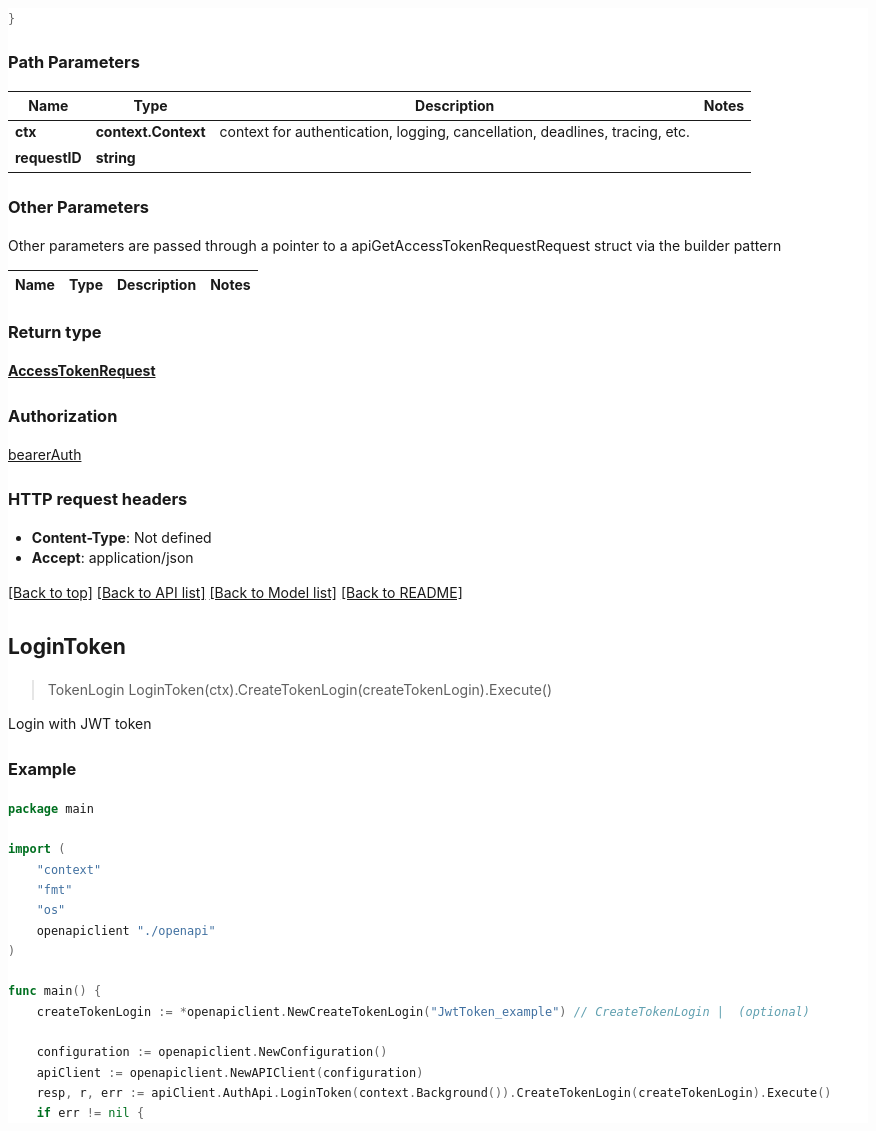 ```go
}
```

### Path Parameters


Name | Type | Description  | Notes
------------- | ------------- | ------------- | -------------
**ctx** | **context.Context** | context for authentication, logging, cancellation, deadlines, tracing, etc.
**requestID** | **string** |  | 

### Other Parameters

Other parameters are passed through a pointer to a apiGetAccessTokenRequestRequest struct via the builder pattern


Name | Type | Description  | Notes
------------- | ------------- | ------------- | -------------


### Return type

[**AccessTokenRequest**](AccessTokenRequest.md)

### Authorization

[bearerAuth](../README.md#bearerAuth)

### HTTP request headers

- **Content-Type**: Not defined
- **Accept**: application/json

[[Back to top]](#) [[Back to API list]](../README.md#documentation-for-api-endpoints)
[[Back to Model list]](../README.md#documentation-for-models)
[[Back to README]](../README.md)


## LoginToken

> TokenLogin LoginToken(ctx).CreateTokenLogin(createTokenLogin).Execute()

Login with JWT token

### Example

```go
package main

import (
    "context"
    "fmt"
    "os"
    openapiclient "./openapi"
)

func main() {
    createTokenLogin := *openapiclient.NewCreateTokenLogin("JwtToken_example") // CreateTokenLogin |  (optional)

    configuration := openapiclient.NewConfiguration()
    apiClient := openapiclient.NewAPIClient(configuration)
    resp, r, err := apiClient.AuthApi.LoginToken(context.Background()).CreateTokenLogin(createTokenLogin).Execute()
    if err != nil {
```